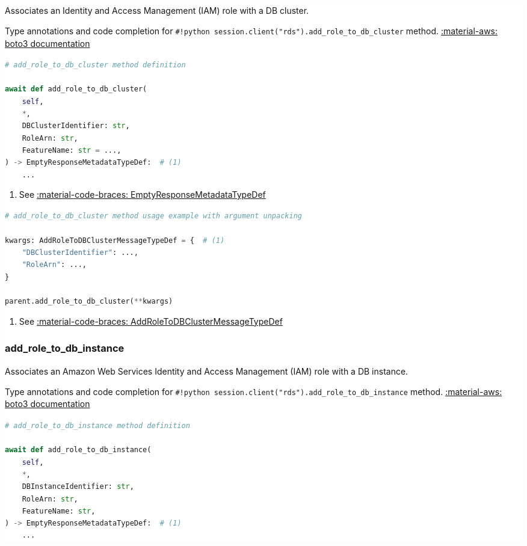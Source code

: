 Associates an Identity and Access Management (IAM) role with a DB cluster.

Type annotations and code completion for `#!python session.client("rds").add_role_to_db_cluster` method.
[:material-aws: boto3 documentation](https://boto3.amazonaws.com/v1/documentation/api/latest/reference/services/rds.html#RDS.Client)

```python
# add_role_to_db_cluster method definition

await def add_role_to_db_cluster(
    self,
    *,
    DBClusterIdentifier: str,
    RoleArn: str,
    FeatureName: str = ...,
) -> EmptyResponseMetadataTypeDef:  # (1)
    ...
```

1. See [:material-code-braces: EmptyResponseMetadataTypeDef](./type_defs.md#emptyresponsemetadatatypedef)


```python
# add_role_to_db_cluster method usage example with argument unpacking

kwargs: AddRoleToDBClusterMessageTypeDef = {  # (1)
    "DBClusterIdentifier": ...,
    "RoleArn": ...,
}

parent.add_role_to_db_cluster(**kwargs)
```

1. See [:material-code-braces: AddRoleToDBClusterMessageTypeDef](./type_defs.md#addroletodbclustermessagetypedef)

### add\_role\_to\_db\_instance

Associates an Amazon Web Services Identity and Access Management (IAM) role
with a DB instance.

Type annotations and code completion for `#!python session.client("rds").add_role_to_db_instance` method.
[:material-aws: boto3 documentation](https://boto3.amazonaws.com/v1/documentation/api/latest/reference/services/rds.html#RDS.Client)

```python
# add_role_to_db_instance method definition

await def add_role_to_db_instance(
    self,
    *,
    DBInstanceIdentifier: str,
    RoleArn: str,
    FeatureName: str,
) -> EmptyResponseMetadataTypeDef:  # (1)
    ...
```
